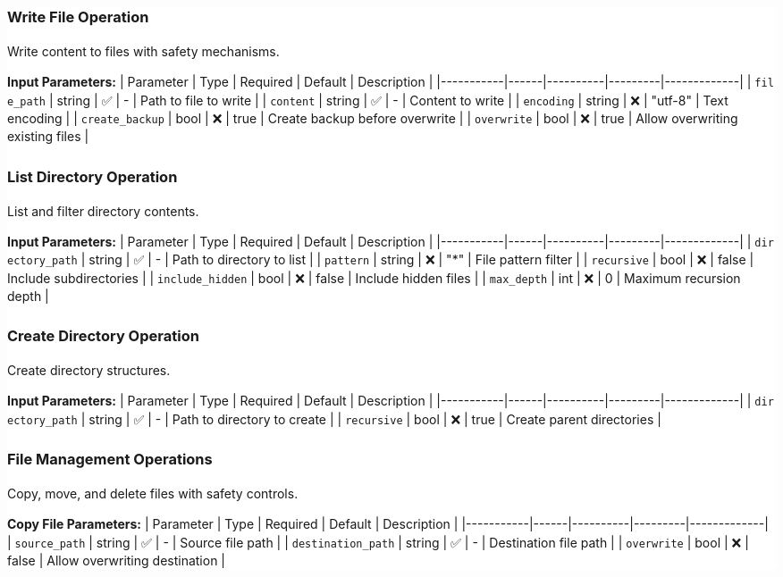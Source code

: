 ### Write File Operation
Write content to files with safety mechanisms.

**Input Parameters:**
| Parameter | Type | Required | Default | Description |
|-----------|------|----------|---------|-------------|
| `file_path` | string | ✅ | - | Path to file to write |
| `content` | string | ✅ | - | Content to write |
| `encoding` | string | ❌ | "utf-8" | Text encoding |
| `create_backup` | bool | ❌ | true | Create backup before overwrite |
| `overwrite` | bool | ❌ | true | Allow overwriting existing files |

### List Directory Operation
List and filter directory contents.

**Input Parameters:**
| Parameter | Type | Required | Default | Description |
|-----------|------|----------|---------|-------------|
| `directory_path` | string | ✅ | - | Path to directory to list |
| `pattern` | string | ❌ | "*" | File pattern filter |
| `recursive` | bool | ❌ | false | Include subdirectories |
| `include_hidden` | bool | ❌ | false | Include hidden files |
| `max_depth` | int | ❌ | 0 | Maximum recursion depth |

### Create Directory Operation
Create directory structures.

**Input Parameters:**
| Parameter | Type | Required | Default | Description |
|-----------|------|----------|---------|-------------|
| `directory_path` | string | ✅ | - | Path to directory to create |
| `recursive` | bool | ❌ | true | Create parent directories |

### File Management Operations
Copy, move, and delete files with safety controls.

**Copy File Parameters:**
| Parameter | Type | Required | Default | Description |
|-----------|------|----------|---------|-------------|
| `source_path` | string | ✅ | - | Source file path |
| `destination_path` | string | ✅ | - | Destination file path |
| `overwrite` | bool | ❌ | false | Allow overwriting destination |
